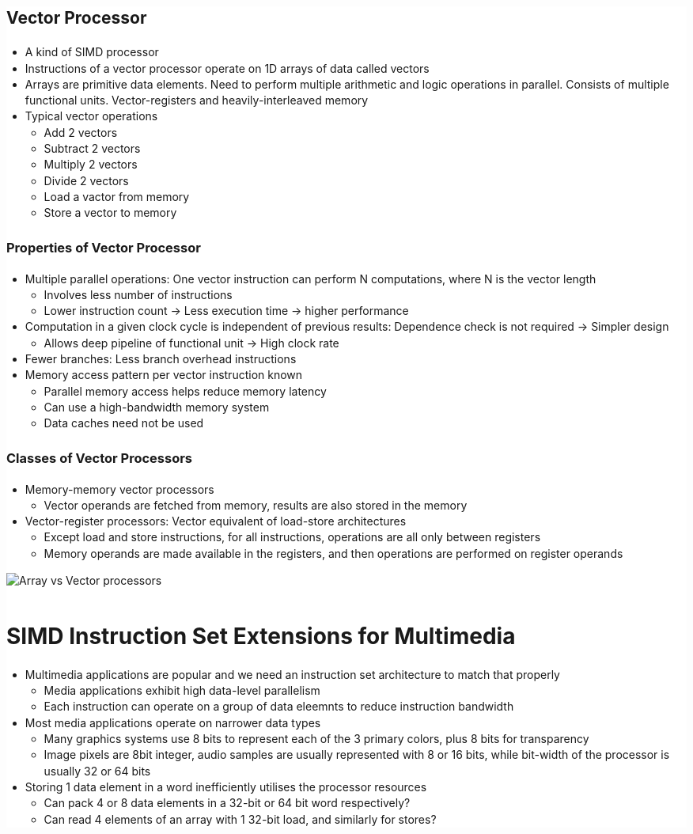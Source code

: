 ## Vector Processor

-   A kind of SIMD processor
-   Instructions of a vector processor operate on 1D arrays of data called vectors
-   Arrays are primitive data elements. Need to perform multiple arithmetic and logic operations in parallel. Consists of multiple functional units. Vector-registers and heavily-interleaved memory
-   Typical vector operations
    -   Add 2 vectors
    -   Subtract 2 vectors
    -   Multiply 2 vectors
    -   Divide 2 vectors
    -   Load a vactor from memory
    -   Store a vector to memory

### Properties of Vector Processor

-   Multiple parallel operations: One vector instruction can perform N computations, where N is the vector length
    -   Involves less number of instructions
    -   Lower instruction count -> Less execution time -> higher performance
-   Computation in a given clock cycle is independent of previous results: Dependence check is not required -> Simpler design
    -   Allows deep pipeline of functional unit -> High clock rate
-   Fewer branches: Less branch overhead instructions
-   Memory access pattern per vector instruction known
    -   Parallel memory access helps reduce memory latency
    -   Can use a high-bandwidth memory system
    -   Data caches need not be used

### Classes of Vector Processors

-   Memory-memory vector processors
    -   Vector operands are fetched from memory, results are also stored in the memory
-   Vector-register processors: Vector equivalent of load-store architectures
    -   Except load and store instructions, for all instructions, operations are all only between registers
    -   Memory operands are made available in the registers, and then operations are performed on register operands

![Array vs Vector processors](https://i.ytimg.com/vi/pB5-6RhSnmw/maxresdefault.jpg)

# SIMD Instruction Set Extensions for Multimedia

-   Multimedia applications are popular and we need an instruction set architecture to match that properly
    -   Media applications exhibit high data-level parallelism
    -   Each instruction can operate on a group of data eleemnts to reduce instruction bandwidth
-   Most media applications operate on narrower data types
    -   Many graphics systems use 8 bits to represent each of the 3 primary colors, plus 8 bits for transparency
    -   Image pixels are 8bit integer, audio samples are usually represented with 8 or 16 bits, while bit-width of the processor is usually 32 or 64 bits
-   Storing 1 data element in a word inefficiently utilises the processor resources
    -   Can pack 4 or 8 data elements in a 32-bit or 64 bit word respectively?
    -   Can read 4 elements of an array with 1 32-bit load, and similarly for stores?
